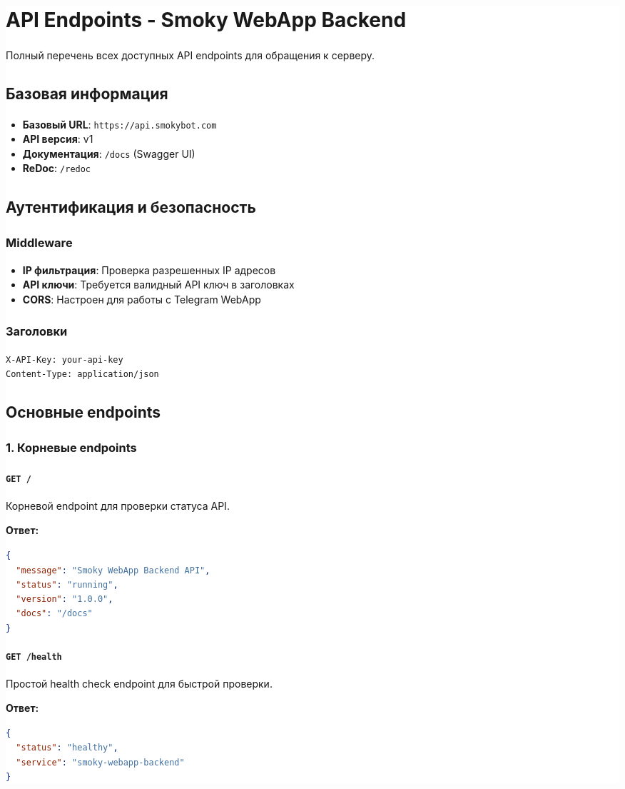 # API Endpoints - Smoky WebApp Backend

Полный перечень всех доступных API endpoints для обращения к серверу.

## Базовая информация

- **Базовый URL**: `https://api.smokybot.com`
- **API версия**: v1
- **Документация**: `/docs` (Swagger UI)
- **ReDoc**: `/redoc`

## Аутентификация и безопасность

### Middleware
- **IP фильтрация**: Проверка разрешенных IP адресов
- **API ключи**: Требуется валидный API ключ в заголовках
- **CORS**: Настроен для работы с Telegram WebApp

### Заголовки
```
X-API-Key: your-api-key
Content-Type: application/json
```

## Основные endpoints

### 1. Корневые endpoints

#### `GET /`
Корневой endpoint для проверки статуса API.

**Ответ:**
```json
{
  "message": "Smoky WebApp Backend API",
  "status": "running", 
  "version": "1.0.0",
  "docs": "/docs"
}
```

#### `GET /health`
Простой health check endpoint для быстрой проверки.

**Ответ:**
```json
{
  "status": "healthy",
  "service": "smoky-webapp-backend"
}
```
